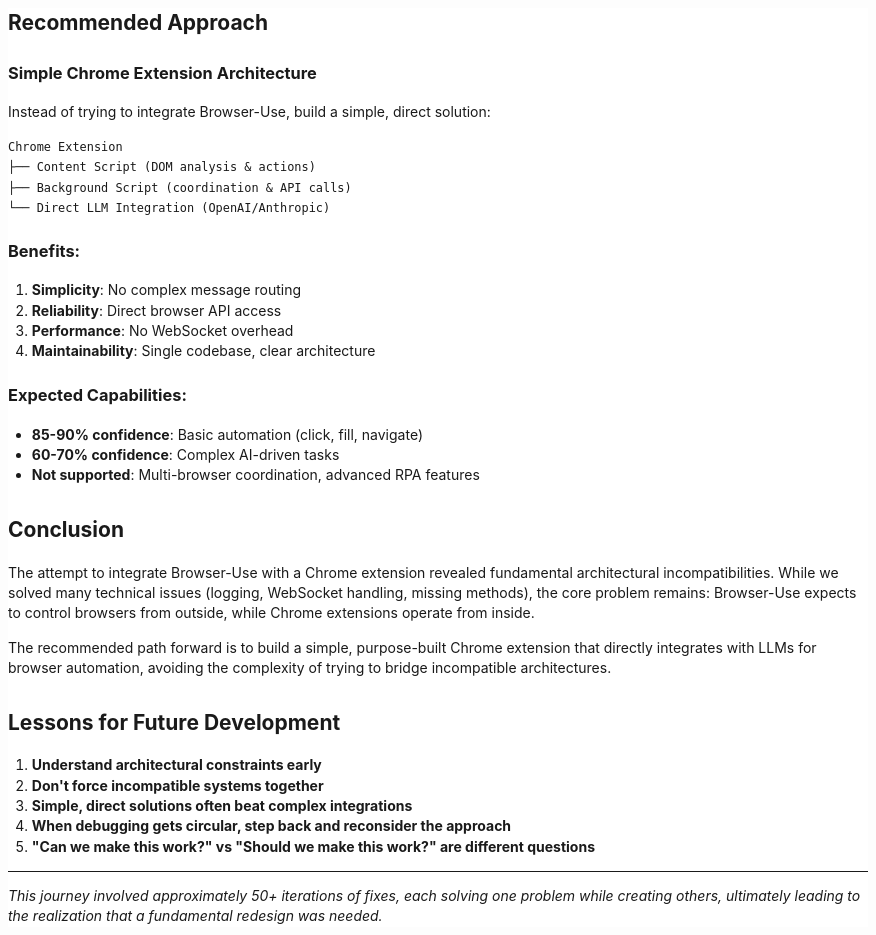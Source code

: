 ## Recommended Approach

### Simple Chrome Extension Architecture
Instead of trying to integrate Browser-Use, build a simple, direct solution:

```
Chrome Extension
├── Content Script (DOM analysis & actions)
├── Background Script (coordination & API calls)
└── Direct LLM Integration (OpenAI/Anthropic)
```

### Benefits:
1. **Simplicity**: No complex message routing
2. **Reliability**: Direct browser API access
3. **Performance**: No WebSocket overhead
4. **Maintainability**: Single codebase, clear architecture

### Expected Capabilities:
- **85-90% confidence**: Basic automation (click, fill, navigate)
- **60-70% confidence**: Complex AI-driven tasks
- **Not supported**: Multi-browser coordination, advanced RPA features

## Conclusion

The attempt to integrate Browser-Use with a Chrome extension revealed fundamental architectural incompatibilities. While we solved many technical issues (logging, WebSocket handling, missing methods), the core problem remains: Browser-Use expects to control browsers from outside, while Chrome extensions operate from inside.

The recommended path forward is to build a simple, purpose-built Chrome extension that directly integrates with LLMs for browser automation, avoiding the complexity of trying to bridge incompatible architectures.

## Lessons for Future Development

1. **Understand architectural constraints early**
2. **Don't force incompatible systems together**
3. **Simple, direct solutions often beat complex integrations**
4. **When debugging gets circular, step back and reconsider the approach**
5. **"Can we make this work?" vs "Should we make this work?" are different questions**

---

*This journey involved approximately 50+ iterations of fixes, each solving one problem while creating others, ultimately leading to the realization that a fundamental redesign was needed.*